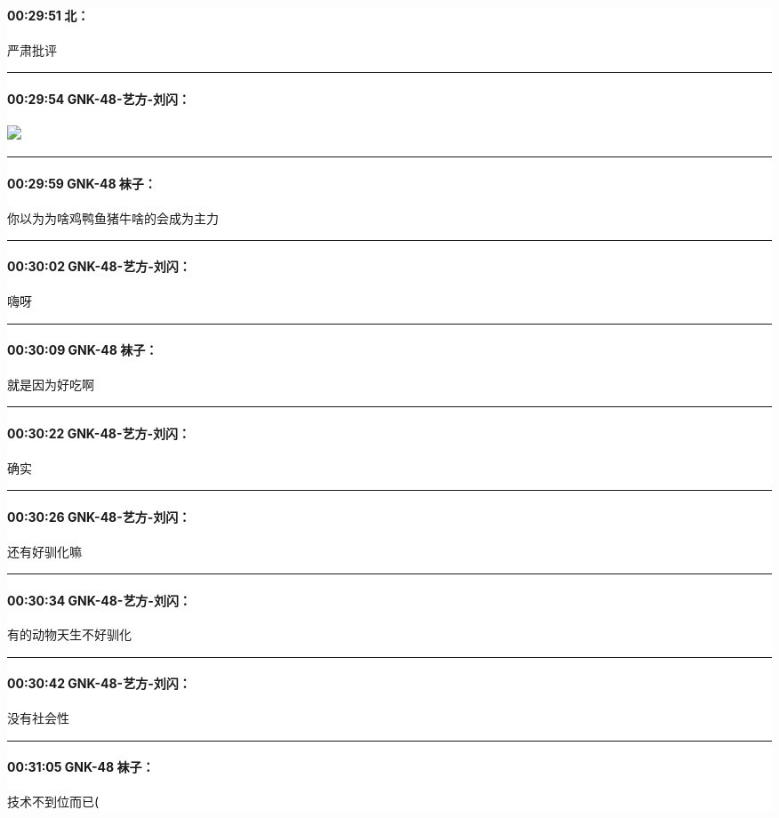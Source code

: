 #### 00:29:51  北：

严肃批评

*****

#### 00:29:54  GNK-48-艺方-刘闪：

![](http://gchat.qpic.cn/gchatpic_new/3023857629/614391357-3127556577-9D642E655E870F6404DF9AA315373AD2/0?term=2")

*****

#### 00:29:59  GNK-48 袜子：

你以为为啥鸡鸭鱼猪牛啥的会成为主力

*****

#### 00:30:02  GNK-48-艺方-刘闪：

嗨呀

*****

#### 00:30:09  GNK-48 袜子：

就是因为好吃啊

*****

#### 00:30:22  GNK-48-艺方-刘闪：

确实

*****

#### 00:30:26  GNK-48-艺方-刘闪：

还有好驯化嘛

*****

#### 00:30:34  GNK-48-艺方-刘闪：

有的动物天生不好驯化

*****

#### 00:30:42  GNK-48-艺方-刘闪：

没有社会性

*****

#### 00:31:05  GNK-48 袜子：

技术不到位而已(
